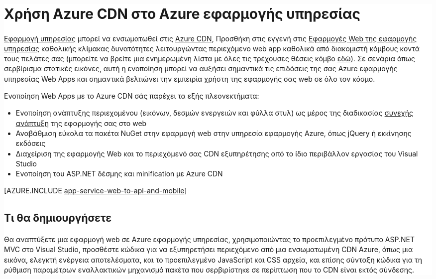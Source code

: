 <properties 
    pageTitle="Χρήση Azure CDN στο Azure εφαρμογής υπηρεσίας" 
    description="Ένα πρόγραμμα εκμάθησης που σας μαθαίνει πώς να αναπτύξετε μια εφαρμογή web σε Azure εφαρμογής υπηρεσίας που χρησιμοποιείται περιεχόμενο από μια ενσωματωμένη τελικού σημείου Azure CDN" 
    services="app-service\web,cdn" 
    documentationCenter=".net" 
    authors="cephalin" 
    manager="wpickett" 
    editor="jimbe"/>

<tags 
    ms.service="app-service" 
    ms.workload="tbd" 
    ms.tgt_pltfrm="na" 
    ms.devlang="dotnet" 
    ms.topic="article" 
    ms.date="07/01/2016" 
    ms.author="cephalin"/>


# <a name="use-azure-cdn-in-azure-app-service"></a>Χρήση Azure CDN στο Azure εφαρμογής υπηρεσίας

[Εφαρμογή υπηρεσίας](http://go.microsoft.com/fwlink/?LinkId=529714) μπορεί να ενσωματωθεί στις [Azure CDN](/services/cdn/), Προσθήκη στις εγγενή στις [Εφαρμογές Web της εφαρμογής υπηρεσίας](http://go.microsoft.com/fwlink/?LinkId=529714) καθολικής κλίμακας δυνατότητες λειτουργώντας περιεχόμενο web app καθολικά από διακομιστή κόμβους κοντά τους πελάτες σας (μπορείτε να βρείτε μια ενημερωμένη λίστα με όλες τις τρέχουσες θέσεις κόμβο [εδώ](http://msdn.microsoft.com/library/azure/gg680302.aspx)). Σε σενάρια όπως σερβίρισμα στατικές εικόνες, αυτή η ενοποίηση μπορεί να αυξήσει σημαντικά τις επιδόσεις της σας Azure εφαρμογής υπηρεσίας Web Apps και σημαντικά βελτιώνει την εμπειρία χρήστη της εφαρμογής σας web σε όλο τον κόσμο. 

Ενοποίηση Web Apps με το Azure CDN σάς παρέχει τα εξής πλεονεκτήματα:

- Ενοποίηση ανάπτυξης περιεχομένου (εικόνων, δεσμών ενεργειών και φύλλα στυλ) ως μέρος της διαδικασίας [συνεχής ανάπτυξη](app-service-continuous-deployment.md) της εφαρμογής σας στο web
- Αναβάθμιση εύκολα τα πακέτα NuGet στην εφαρμογή web στην υπηρεσία εφαρμογής Azure, όπως jQuery ή εκκίνησης εκδόσεις 
- Διαχείριση της εφαρμογής Web και το περιεχόμενό σας CDN εξυπηρέτησης από το ίδιο περιβάλλον εργασίας του Visual Studio
- Ενοποίηση του ASP.NET δέσμης και minification με Azure CDN

[AZURE.INCLUDE [app-service-web-to-api-and-mobile](../../includes/app-service-web-to-api-and-mobile.md)] 

## <a name="what-you-will-build"></a>Τι θα δημιουργήσετε ##

Θα αναπτύξετε μια εφαρμογή web σε Azure εφαρμογής υπηρεσίας, χρησιμοποιώντας το προεπιλεγμένο πρότυπο ASP.NET MVC στο Visual Studio, προσθέστε κώδικα για να εξυπηρετήσει περιεχόμενο από μια ενσωματωμένη CDN Azure, όπως μια εικόνα, ελεγκτή ενέργεια αποτελέσματα, και το προεπιλεγμένο JavaScript και CSS αρχεία, και επίσης σύνταξη κώδικα για τη ρύθμιση παραμέτρων εναλλακτικών μηχανισμό πακέτα που σερβιρίστηκε σε περίπτωση που το CDN είναι εκτός σύνδεσης.

